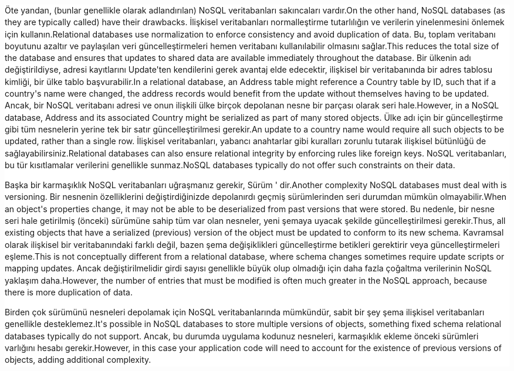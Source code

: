 <span data-ttu-id="a8764-230">Öte yandan, (bunlar genellikle olarak adlandırılan) NoSQL veritabanları sakıncaları vardır.</span><span class="sxs-lookup"><span data-stu-id="a8764-230">On the other hand, NoSQL databases (as they are typically called) have their drawbacks.</span></span> <span data-ttu-id="a8764-231">İlişkisel veritabanları normalleştirme tutarlılığın ve verilerin yinelenmesini önlemek için kullanın.</span><span class="sxs-lookup"><span data-stu-id="a8764-231">Relational databases use normalization to enforce consistency and avoid duplication of data.</span></span> <span data-ttu-id="a8764-232">Bu, toplam veritabanı boyutunu azaltır ve paylaşılan veri güncelleştirmeleri hemen veritabanı kullanılabilir olmasını sağlar.</span><span class="sxs-lookup"><span data-stu-id="a8764-232">This reduces the total size of the database and ensures that updates to shared data are available immediately throughout the database.</span></span> <span data-ttu-id="a8764-233">Bir ülkenin adı değiştirildiyse, adresi kayıtlarını Update'ten kendilerini gerek avantaj elde edecektir, ilişkisel bir veritabanında bir adres tablosu kimliği, bir ülke tablo başvurabilir.</span><span class="sxs-lookup"><span data-stu-id="a8764-233">In a relational database, an Address table might reference a Country table by ID, such that if a country's name were changed, the address records would benefit from the update without themselves having to be updated.</span></span> <span data-ttu-id="a8764-234">Ancak, bir NoSQL veritabanı adresi ve onun ilişkili ülke birçok depolanan nesne bir parçası olarak seri hale.</span><span class="sxs-lookup"><span data-stu-id="a8764-234">However, in a NoSQL database, Address and its associated Country might be serialized as part of many stored objects.</span></span> <span data-ttu-id="a8764-235">Ülke adı için bir güncelleştirme gibi tüm nesnelerin yerine tek bir satır güncelleştirilmesi gerekir.</span><span class="sxs-lookup"><span data-stu-id="a8764-235">An update to a country name would require all such objects to be updated, rather than a single row.</span></span> <span data-ttu-id="a8764-236">İlişkisel veritabanları, yabancı anahtarlar gibi kuralları zorunlu tutarak ilişkisel bütünlüğü de sağlayabilirsiniz.</span><span class="sxs-lookup"><span data-stu-id="a8764-236">Relational databases can also ensure relational integrity by enforcing rules like foreign keys.</span></span> <span data-ttu-id="a8764-237">NoSQL veritabanları, bu tür kısıtlamalar verilerini genellikle sunmaz.</span><span class="sxs-lookup"><span data-stu-id="a8764-237">NoSQL databases typically do not offer such constraints on their data.</span></span>

<span data-ttu-id="a8764-238">Başka bir karmaşıklık NoSQL veritabanları uğraşmanız gerekir, Sürüm ' dir.</span><span class="sxs-lookup"><span data-stu-id="a8764-238">Another complexity NoSQL databases must deal with is versioning.</span></span> <span data-ttu-id="a8764-239">Bir nesnenin özelliklerini değiştirdiğinizde depolanırdı geçmiş sürümlerinden seri durumdan mümkün olmayabilir.</span><span class="sxs-lookup"><span data-stu-id="a8764-239">When an object's properties change, it may not be able to be deserialized from past versions that were stored.</span></span> <span data-ttu-id="a8764-240">Bu nedenle, bir nesne seri hale getirilmiş (önceki) sürümüne sahip tüm var olan nesneler, yeni şemaya uyacak şekilde güncelleştirilmesi gerekir.</span><span class="sxs-lookup"><span data-stu-id="a8764-240">Thus, all existing objects that have a serialized (previous) version of the object must be updated to conform to its new schema.</span></span> <span data-ttu-id="a8764-241">Kavramsal olarak ilişkisel bir veritabanındaki farklı değil, bazen şema değişiklikleri güncelleştirme betikleri gerektirir veya güncelleştirmeleri eşleme.</span><span class="sxs-lookup"><span data-stu-id="a8764-241">This is not conceptually different from a relational database, where schema changes sometimes require update scripts or mapping updates.</span></span> <span data-ttu-id="a8764-242">Ancak değiştirilmelidir girdi sayısı genellikle büyük olup olmadığı için daha fazla çoğaltma verilerinin NoSQL yaklaşım daha.</span><span class="sxs-lookup"><span data-stu-id="a8764-242">However, the number of entries that must be modified is often much greater in the NoSQL approach, because there is more duplication of data.</span></span>

<span data-ttu-id="a8764-243">Birden çok sürümünü nesneleri depolamak için NoSQL veritabanlarında mümkündür, sabit bir şey şema ilişkisel veritabanları genellikle desteklemez.</span><span class="sxs-lookup"><span data-stu-id="a8764-243">It's possible in NoSQL databases to store multiple versions of objects, something fixed schema relational databases typically do not support.</span></span> <span data-ttu-id="a8764-244">Ancak, bu durumda uygulama kodunuz nesneleri, karmaşıklık ekleme önceki sürümleri varlığını hesabı gerekir.</span><span class="sxs-lookup"><span data-stu-id="a8764-244">However, in this case your application code will need to account for the existence of previous versions of objects, adding additional complexity.</span></span>
